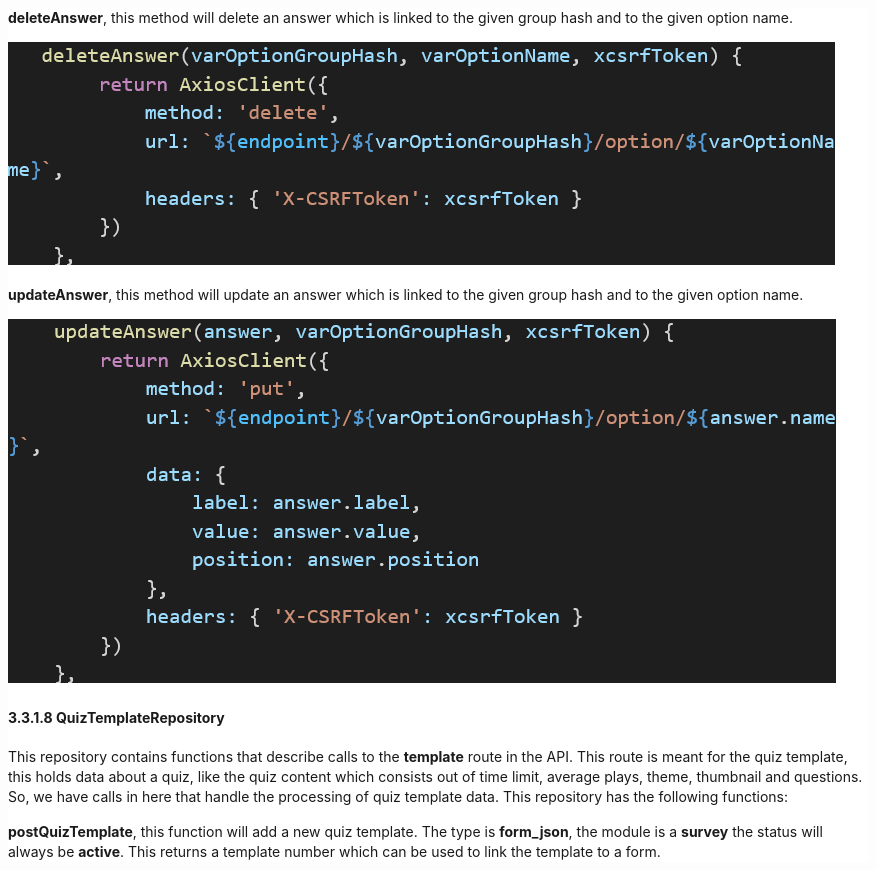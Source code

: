 **deleteAnswer**, this method will delete an answer which is linked to the given group hash and to the given option name.

![](./images/api/27.PNG)

**updateAnswer**, this method will update an answer which is linked to the given group hash and to the given option name.

![](./images/api/28.PNG)

<div id='quiz-template-repository'/>

#### 3.3.1.8 QuizTemplateRepository

This repository contains functions that describe calls to the **template** route in the API. This route is meant for the quiz template, this holds data about a quiz, like the quiz content which consists out of time limit, average plays, theme, thumbnail and questions. So, we have calls in here that handle the processing of quiz template data. This repository has the following functions:

**postQuizTemplate**, this function will add a new quiz template. The type is **form_json**, the module is a **survey** the status will always be **active**. This returns a template number which can be used to link the template to a form.
